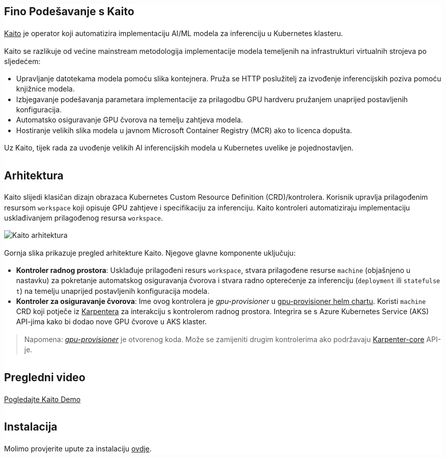 ## Fino Podešavanje s Kaito

[Kaito](https://github.com/Azure/kaito) je operator koji automatizira implementaciju AI/ML modela za inferenciju u Kubernetes klasteru.

Kaito se razlikuje od većine mainstream metodologija implementacije modela temeljenih na infrastrukturi virtualnih strojeva po sljedećem:

- Upravljanje datotekama modela pomoću slika kontejnera. Pruža se HTTP poslužitelj za izvođenje inferencijskih poziva pomoću knjižnice modela.
- Izbjegavanje podešavanja parametara implementacije za prilagodbu GPU hardveru pružanjem unaprijed postavljenih konfiguracija.
- Automatsko osiguravanje GPU čvorova na temelju zahtjeva modela.
- Hostiranje velikih slika modela u javnom Microsoft Container Registry (MCR) ako to licenca dopušta.

Uz Kaito, tijek rada za uvođenje velikih AI inferencijskih modela u Kubernetes uvelike je pojednostavljen.

## Arhitektura

Kaito slijedi klasičan dizajn obrazaca Kubernetes Custom Resource Definition (CRD)/kontrolera. Korisnik upravlja prilagođenim resursom `workspace` koji opisuje GPU zahtjeve i specifikaciju za inferenciju. Kaito kontroleri automatiziraju implementaciju usklađivanjem prilagođenog resursa `workspace`.
<div align="left">
  <img src="https://github.com/kaito-project/kaito/raw/main/docs/img/arch.png" width=80% title="Kaito arhitektura" alt="Kaito arhitektura">
</div>

Gornja slika prikazuje pregled arhitekture Kaito. Njegove glavne komponente uključuju:

- **Kontroler radnog prostora**: Usklađuje prilagođeni resurs `workspace`, stvara prilagođene resurse `machine` (objašnjeno u nastavku) za pokretanje automatskog osiguravanja čvorova i stvara radno opterećenje za inferenciju (`deployment` ili `statefulset`) na temelju unaprijed postavljenih konfiguracija modela.
- **Kontroler za osiguravanje čvorova**: Ime ovog kontrolera je *gpu-provisioner* u [gpu-provisioner helm chartu](https://github.com/Azure/gpu-provisioner/tree/main/charts/gpu-provisioner). Koristi `machine` CRD koji potječe iz [Karpentera](https://sigs.k8s.io/karpenter) za interakciju s kontrolerom radnog prostora. Integrira se s Azure Kubernetes Service (AKS) API-jima kako bi dodao nove GPU čvorove u AKS klaster.  
> Napomena: [*gpu-provisioner*](https://github.com/Azure/gpu-provisioner) je otvorenog koda. Može se zamijeniti drugim kontrolerima ako podržavaju [Karpenter-core](https://sigs.k8s.io/karpenter) API-je.

## Pregledni video
[Pogledajte Kaito Demo](https://www.youtube.com/embed/pmfBSg7L6lE?si=b8hXKJXb1gEZcmAe)

## Instalacija

Molimo provjerite upute za instalaciju [ovdje](https://github.com/Azure/kaito/blob/main/docs/installation.md).
